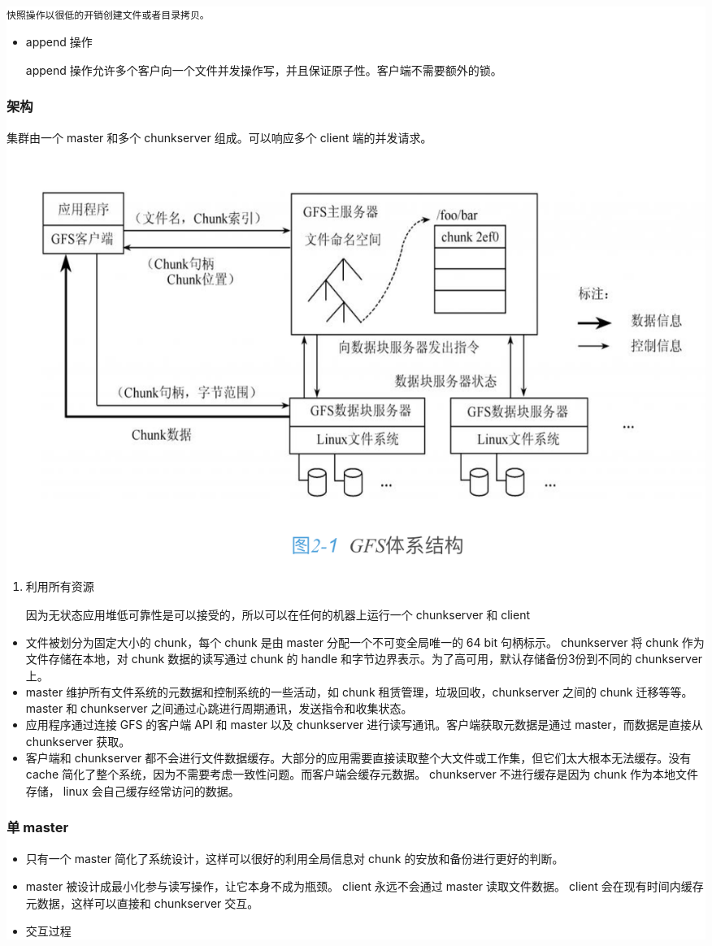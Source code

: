 	快照操作以很低的开销创建文件或者目录拷贝。
- append 操作

	append 操作允许多个客户向一个文件并发操作写，并且保证原子性。客户端不需要额外的锁。

### 架构
集群由一个 master 和多个 chunkserver 组成。可以响应多个 client 端的并发请求。

![](./pic/gfs1.png)

1. 利用所有资源

	因为无状态应用堆低可靠性是可以接受的，所以可以在任何的机器上运行一个 chunkserver 和 client
- 文件被划分为固定大小的 chunk，每个 chunk 是由 master 分配一个不可变全局唯一的 64 bit 句柄标示。 chunkserver 将 chunk 作为文件存储在本地，对 chunk 数据的读写通过 chunk 的 handle 和字节边界表示。为了高可用，默认存储备份3份到不同的 chunkserver 上。
- master 维护所有文件系统的元数据和控制系统的一些活动，如 chunk 租赁管理，垃圾回收，chunkserver 之间的 chunk 迁移等等。master 和 chunkserver 之间通过心跳进行周期通讯，发送指令和收集状态。
- 应用程序通过连接 GFS 的客户端 API 和 master 以及 chunkserver 进行读写通讯。客户端获取元数据是通过 master，而数据是直接从 chunkserver 获取。
- 客户端和 chunkserver 都不会进行文件数据缓存。大部分的应用需要直接读取整个大文件或工作集，但它们太大根本无法缓存。没有 cache 简化了整个系统，因为不需要考虑一致性问题。而客户端会缓存元数据。 chunkserver 不进行缓存是因为 chunk 作为本地文件存储， linux 会自己缓存经常访问的数据。
### 单 master
- 只有一个 master 简化了系统设计，这样可以很好的利用全局信息对 chunk 的安放和备份进行更好的判断。
- master 被设计成最小化参与读写操作，让它本身不成为瓶颈。 client 永远不会通过 master 读取文件数据。 client 会在现有时间内缓存元数据，这样可以直接和 chunkserver 交互。

- 交互过程

